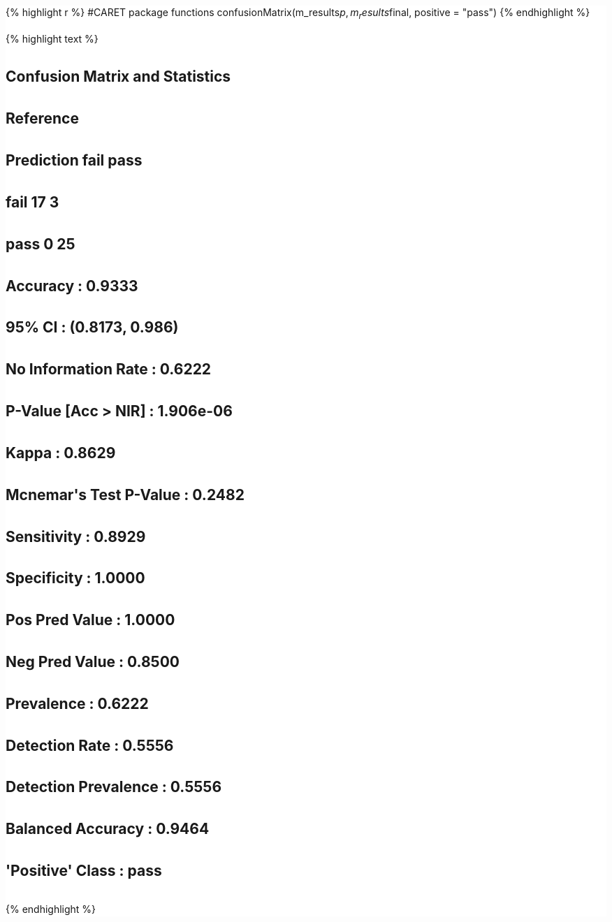 
{% highlight r %}
#CARET package functions
confusionMatrix(m_results$p, m_results$final, positive = "pass")
{% endhighlight %}



{% highlight text %}
## Confusion Matrix and Statistics
## 
##           Reference
## Prediction fail pass
##       fail   17    3
##       pass    0   25
##                                          
##                Accuracy : 0.9333         
##                  95% CI : (0.8173, 0.986)
##     No Information Rate : 0.6222         
##     P-Value [Acc > NIR] : 1.906e-06      
##                                          
##                   Kappa : 0.8629         
##  Mcnemar's Test P-Value : 0.2482         
##                                          
##             Sensitivity : 0.8929         
##             Specificity : 1.0000         
##          Pos Pred Value : 1.0000         
##          Neg Pred Value : 0.8500         
##              Prevalence : 0.6222         
##          Detection Rate : 0.5556         
##    Detection Prevalence : 0.5556         
##       Balanced Accuracy : 0.9464         
##                                          
##        'Positive' Class : pass           
## 
{% endhighlight %}
 